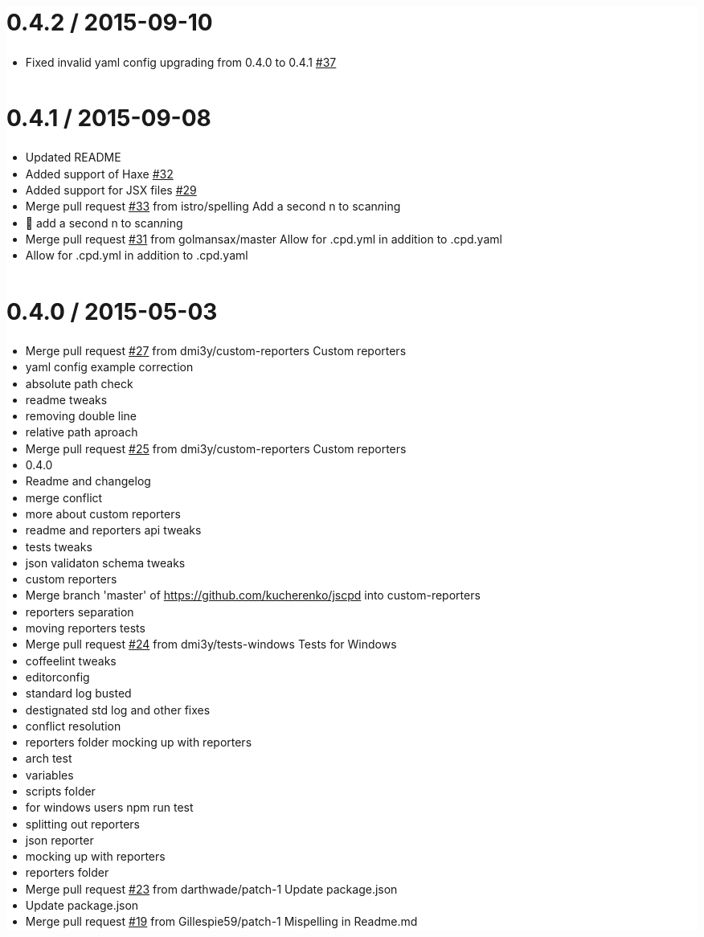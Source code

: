 0.4.2 / 2015-09-10
==================

  * Fixed invalid yaml config upgrading from 0.4.0 to 0.4.1 [#37](https://github.com/kucherenko/jscpd/issues/37)

0.4.1 / 2015-09-08
==================

  * Updated README
  * Added support of Haxe [#32](https://github.com/kucherenko/jscpd/issues/32)
  * Added support for JSX files [#29](https://github.com/kucherenko/jscpd/issues/29)
  * Merge pull request [#33](https://github.com/kucherenko/jscpd/issues/33) from istro/spelling
    Add a second n to scan*n*ing
  * :pencil: add a second n to scan*n*ing
  * Merge pull request [#31](https://github.com/kucherenko/jscpd/issues/31) from golmansax/master
    Allow for .cpd.yml in addition to .cpd.yaml
  * Allow for .cpd.yml in addition to .cpd.yaml

0.4.0 / 2015-05-03
==================

  * Merge pull request [#27](https://github.com/kucherenko/jscpd/issues/27) from dmi3y/custom-reporters
    Custom reporters
  * yaml config example correction
  * absolute path check
  * readme tweaks
  * removing double line
  * relative path aproach
  * Merge pull request [#25](https://github.com/kucherenko/jscpd/issues/25) from dmi3y/custom-reporters
    Custom reporters
  * 0.4.0
  * Readme and changelog
  * merge conflict
  * more about custom reporters
  * readme and reporters api tweaks
  * tests tweaks
  * json validaton schema tweaks
  * custom reporters
  * Merge branch 'master' of https://github.com/kucherenko/jscpd into custom-reporters
  * reporters separation
  * moving reporters tests
  * Merge pull request [#24](https://github.com/kucherenko/jscpd/issues/24) from dmi3y/tests-windows
    Tests for Windows
  * coffeelint tweaks
  * editorconfig
  * standard log busted
  * destignated std log and other fixes
  * conflict resolution
  * reporters folder
    mocking up with reporters
  * arch test
  * variables
  * scripts folder
  * for windows users npm run test
  * splitting out reporters
  * json reporter
  * mocking up with reporters
  * reporters folder
  * Merge pull request [#23](https://github.com/kucherenko/jscpd/issues/23) from darthwade/patch-1
    Update package.json
  * Update package.json
  * Merge pull request [#19](https://github.com/kucherenko/jscpd/issues/19) from Gillespie59/patch-1
    Mispelling in Readme.md